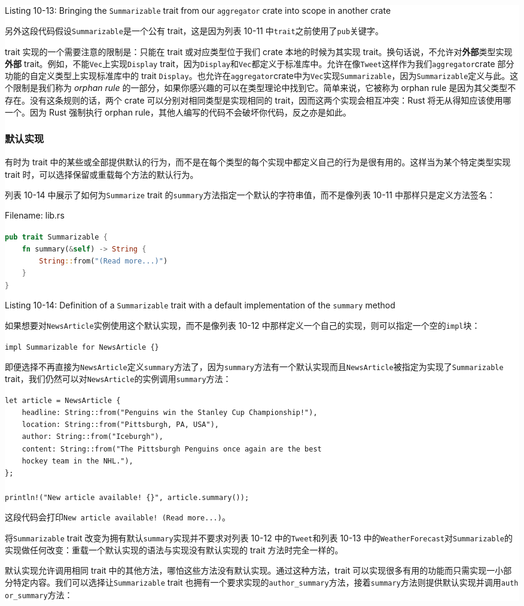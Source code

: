 <span class="caption">Listing 10-13: Bringing the `Summarizable` trait from our
`aggregator` crate into scope in another crate</span>

另外这段代码假设`Summarizable`是一个公有 trait，这是因为列表 10-11 中`trait`之前使用了`pub`关键字。

trait 实现的一个需要注意的限制是：只能在 trait 或对应类型位于我们 crate 本地的时候为其实现 trait。换句话说，不允许对**外部**类型实现**外部** trait。例如，不能`Vec`上实现`Display` trait，因为`Display`和`Vec`都定义于标准库中。允许在像`Tweet`这样作为我们`aggregator`crate 部分功能的自定义类型上实现标准库中的 trait `Display`。也允许在`aggregator`crate中为`Vec`实现`Summarizable`，因为`Summarizable`定义与此。这个限制是我们称为 *orphan rule* 的一部分，如果你感兴趣的可以在类型理论中找到它。简单来说，它被称为 orphan rule 是因为其父类型不存在。没有这条规则的话，两个 crate 可以分别对相同类型是实现相同的 trait，因而这两个实现会相互冲突：Rust 将无从得知应该使用哪一个。因为 Rust 强制执行 orphan rule，其他人编写的代码不会破坏你代码，反之亦是如此。

### 默认实现

有时为 trait 中的某些或全部提供默认的行为，而不是在每个类型的每个实现中都定义自己的行为是很有用的。这样当为某个特定类型实现 trait 时，可以选择保留或重载每个方法的默认行为。

列表 10-14 中展示了如何为`Summarize` trait 的`summary`方法指定一个默认的字符串值，而不是像列表 10-11 中那样只是定义方法签名：

<span class="filename">Filename: lib.rs</span>

```rust
pub trait Summarizable {
    fn summary(&self) -> String {
        String::from("(Read more...)")
    }
}
```

<span class="caption">Listing 10-14: Definition of a `Summarizable` trait with
a default implementation of the `summary` method</span>

如果想要对`NewsArticle`实例使用这个默认实现，而不是像列表 10-12 中那样定义一个自己的实现，则可以指定一个空的`impl`块：

```rust,ignore
impl Summarizable for NewsArticle {}
```

即便选择不再直接为`NewsArticle`定义`summary`方法了，因为`summary`方法有一个默认实现而且`NewsArticle`被指定为实现了`Summarizable` trait，我们仍然可以对`NewsArticle`的实例调用`summary`方法：

```rust,ignore
let article = NewsArticle {
    headline: String::from("Penguins win the Stanley Cup Championship!"),
    location: String::from("Pittsburgh, PA, USA"),
    author: String::from("Iceburgh"),
    content: String::from("The Pittsburgh Penguins once again are the best
    hockey team in the NHL."),
};

println!("New article available! {}", article.summary());
```

这段代码会打印`New article available! (Read more...)`。

将`Summarizable` trait 改变为拥有默认`summary`实现并不要求对列表 10-12 中的`Tweet`和列表 10-13 中的`WeatherForecast`对`Summarizable`的实现做任何改变：重载一个默认实现的语法与实现没有默认实现的 trait 方法时完全一样的。

默认实现允许调用相同 trait 中的其他方法，哪怕这些方法没有默认实现。通过这种方法，trait 可以实现很多有用的功能而只需实现一小部分特定内容。我们可以选择让`Summarizable` trait 也拥有一个要求实现的`author_summary`方法，接着`summary`方法则提供默认实现并调用`author_summary`方法：
